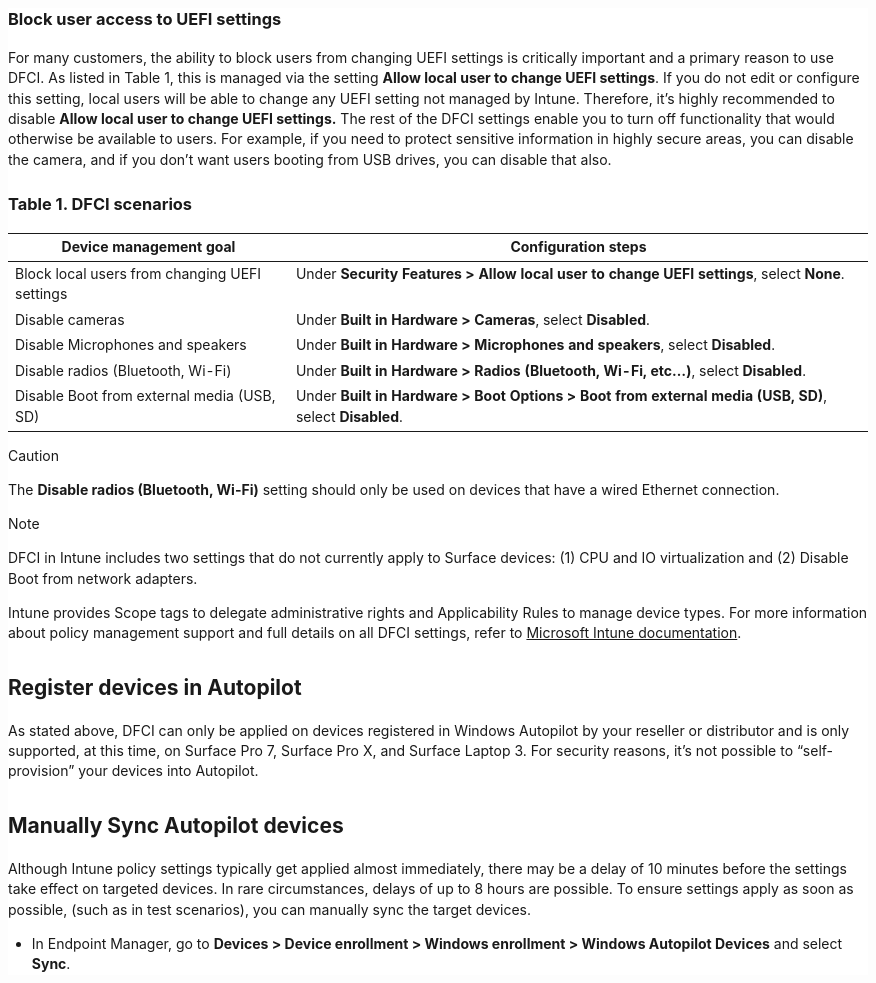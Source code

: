 ### Block user access to UEFI settings

For many customers, the ability to block users from changing UEFI settings is critically important and a primary reason to use DFCI. As listed in Table 1, this is managed via the setting **Allow local user to change UEFI settings**. If you do not edit or configure this setting, local users will be able to change any UEFI setting not managed by Intune. Therefore, it’s highly recommended to disable **Allow local user to change UEFI settings.**
The rest of the DFCI settings enable you to turn off functionality that would otherwise be available to users. For example, if you need to protect sensitive information in highly secure areas, you can disable the camera, and if you don’t want users booting from USB drives, you can disable that also.

### Table 1. DFCI scenarios

| Device management goal                        | Configuration steps                                                                           |
| --------------------------------------------- | --------------------------------------------------------------------------------------------- |
| Block local users from changing UEFI settings | Under **Security Features > Allow local user to change UEFI settings**, select **None**.              |
| Disable cameras                               | Under **Built in Hardware > Cameras**, select **Disabled**.                                       |
| Disable Microphones and speakers              | Under **Built in Hardware > Microphones and speakers**, select **Disabled**.                      |
| Disable radios (Bluetooth, Wi-Fi)             | Under **Built in Hardware > Radios (Bluetooth, Wi-Fi, etc…)**, select **Disabled**.                   |
| Disable Boot from external media (USB, SD)    | Under **Built in Hardware > Boot Options > Boot from external media (USB, SD)**, select **Disabled**. |

> [!CAUTION]
> The **Disable radios (Bluetooth, Wi-Fi)** setting should only be used on devices that have a wired Ethernet connection.
 
> [!NOTE]
>  DFCI in Intune includes two settings that do not currently apply to Surface devices: (1) CPU and IO virtualization and (2) Disable Boot from network adapters.
 
Intune provides Scope tags to delegate administrative rights and Applicability Rules to manage device types. For more information about policy management support and full details on all DFCI settings, refer to [Microsoft Intune documentation](https://docs.microsoft.com/intune/configuration/device-firmware-configuration-interface-windows).

## Register devices in Autopilot

As stated above, DFCI can only be applied on devices registered in Windows Autopilot by your reseller or distributor and is only supported, at this time, on Surface Pro 7, Surface Pro X, and Surface Laptop 3. For security reasons, it’s not possible to “self-provision” your devices into Autopilot.

## Manually Sync Autopilot devices

Although Intune policy settings typically get applied almost immediately, there may be a delay of 10 minutes before the settings take effect on targeted devices. In rare circumstances, delays of up to 8 hours are possible. To ensure settings apply as soon as possible, (such as in test scenarios), you can manually sync the target devices.

- In Endpoint Manager, go to **Devices > Device enrollment > Windows enrollment > Windows Autopilot Devices** and select **Sync**.
